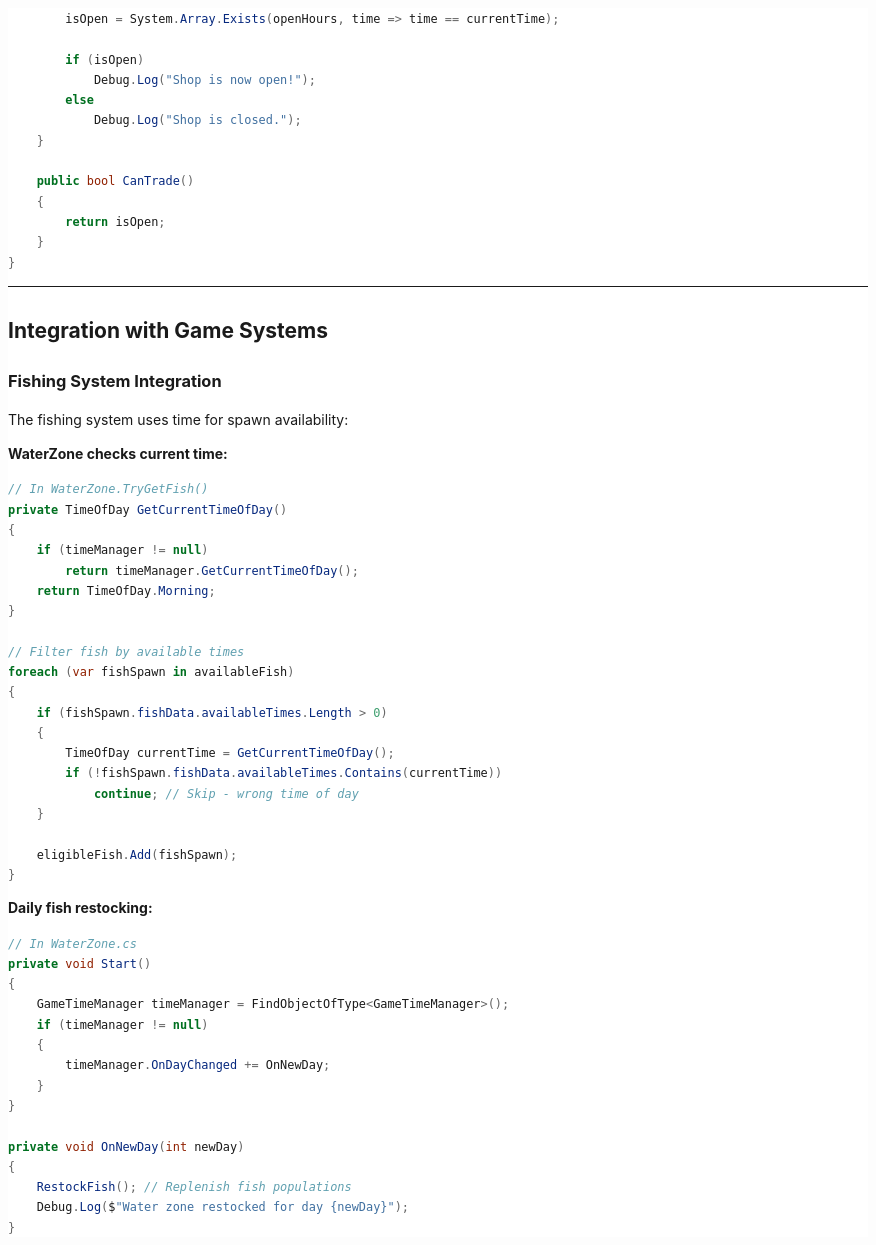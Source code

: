 ```csharp
        isOpen = System.Array.Exists(openHours, time => time == currentTime);

        if (isOpen)
            Debug.Log("Shop is now open!");
        else
            Debug.Log("Shop is closed.");
    }

    public bool CanTrade()
    {
        return isOpen;
    }
}
```

---

## Integration with Game Systems

### Fishing System Integration

The fishing system uses time for spawn availability:

**WaterZone checks current time:**
```csharp
// In WaterZone.TryGetFish()
private TimeOfDay GetCurrentTimeOfDay()
{
    if (timeManager != null)
        return timeManager.GetCurrentTimeOfDay();
    return TimeOfDay.Morning;
}

// Filter fish by available times
foreach (var fishSpawn in availableFish)
{
    if (fishSpawn.fishData.availableTimes.Length > 0)
    {
        TimeOfDay currentTime = GetCurrentTimeOfDay();
        if (!fishSpawn.fishData.availableTimes.Contains(currentTime))
            continue; // Skip - wrong time of day
    }

    eligibleFish.Add(fishSpawn);
}
```

**Daily fish restocking:**
```csharp
// In WaterZone.cs
private void Start()
{
    GameTimeManager timeManager = FindObjectOfType<GameTimeManager>();
    if (timeManager != null)
    {
        timeManager.OnDayChanged += OnNewDay;
    }
}

private void OnNewDay(int newDay)
{
    RestockFish(); // Replenish fish populations
    Debug.Log($"Water zone restocked for day {newDay}");
}
```